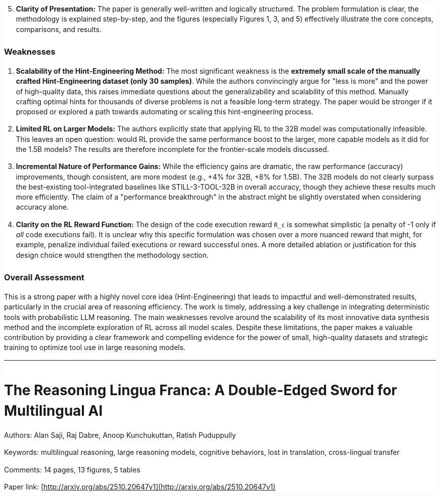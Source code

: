 5.  **Clarity of Presentation:** The paper is generally well-written and logically structured. The problem formulation is clear, the methodology is explained step-by-step, and the figures (especially Figures 1, 3, and 5) effectively illustrate the core concepts, comparisons, and results.

### Weaknesses

1.  **Scalability of the Hint-Engineering Method:** The most significant weakness is the **extremely small scale of the manually crafted Hint-Engineering dataset (only 30 samples)**. While the authors convincingly argue for "less is more" and the power of high-quality data, this raises immediate questions about the generalizability and scalability of this method. Manually crafting optimal hints for thousands of diverse problems is not a feasible long-term strategy. The paper would be stronger if it proposed or explored a path towards automating or scaling this hint-engineering process.

2.  **Limited RL on Larger Models:** The authors explicitly state that applying RL to the 32B model was computationally infeasible. This leaves an open question: would RL provide the same performance boost to the larger, more capable models as it did for the 1.5B models? The results are therefore incomplete for the frontier-scale models discussed.

3.  **Incremental Nature of Performance Gains:** While the efficiency gains are dramatic, the raw performance (accuracy) improvements, though consistent, are more modest (e.g., +4% for 32B, +8% for 1.5B). The 32B models do not clearly surpass the best-existing tool-integrated baselines like STILL-3-TOOL-32B in overall accuracy, though they achieve these results much more efficiently. The claim of a "performance breakthrough" in the abstract might be slightly overstated when considering accuracy alone.

4.  **Clarity on the RL Reward Function:** The design of the code execution reward `R_c` is somewhat simplistic (a penalty of -1 only if *all* code executions fail). It is unclear why this specific formulation was chosen over a more nuanced reward that might, for example, penalize individual failed executions or reward successful ones. A more detailed ablation or justification for this design choice would strengthen the methodology section.

### Overall Assessment

This is a strong paper with a highly novel core idea (Hint-Engineering) that leads to impactful and well-demonstrated results, particularly in the crucial area of reasoning efficiency. The work is timely, addressing a key challenge in integrating deterministic tools with probabilistic LLM reasoning. The main weaknesses revolve around the scalability of its most innovative data synthesis method and the incomplete exploration of RL across all model scales. Despite these limitations, the paper makes a valuable contribution by providing a clear framework and compelling evidence for the power of small, high-quality datasets and strategic training to optimize tool use in large reasoning models.

---

# The Reasoning Lingua Franca: A Double-Edged Sword for Multilingual AI

Authors: Alan Saji, Raj Dabre, Anoop Kunchukuttan, Ratish Puduppully

Keywords: multilingual reasoning, large reasoning models, cognitive behaviors, lost in translation, cross-lingual transfer

Comments: 14 pages, 13 figures, 5 tables

Paper link: [http://arxiv.org/abs/2510.20647v1](http://arxiv.org/abs/2510.20647v1)
